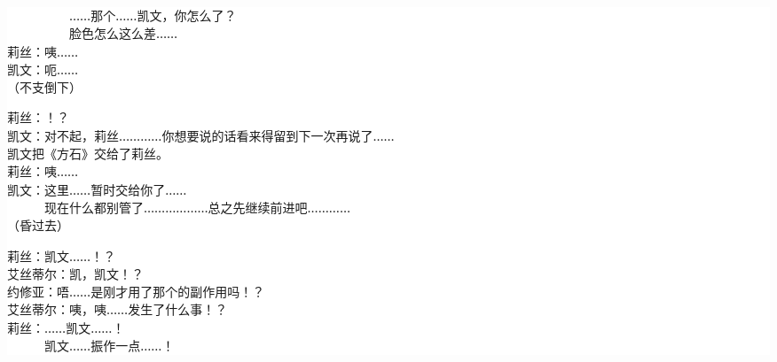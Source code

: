　　　　　……那个……凯文，你怎么了？  
　　　　　脸色怎么这么差……  
莉丝：咦……  
凯文：呃……  
（不支倒下）

莉丝：！？  
凯文：对不起，莉丝…………你想要说的话看来得留到下一次再说了……  
凯文把《方石》交给了莉丝。  
莉丝：咦……  
凯文：这里……暂时交给你了……  
　　　现在什么都别管了………………总之先继续前进吧…………  
（昏过去）

莉丝：凯文……！？  
艾丝蒂尔：凯，凯文！？  
约修亚：唔……是刚才用了那个的副作用吗！？  
艾丝蒂尔：咦，咦……发生了什么事！？  
莉丝：……凯文……！  
　　　凯文……振作一点……！  

